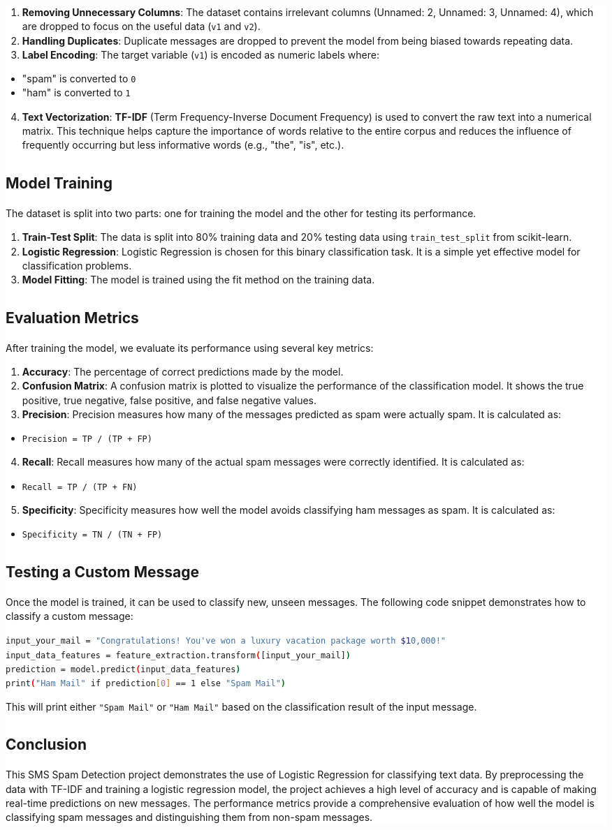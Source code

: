 1. **Removing Unnecessary Columns**: The dataset contains irrelevant columns (Unnamed: 2, Unnamed: 3, Unnamed: 4), which are dropped to focus on the useful data (`v1` and `v2`).
2. **Handling Duplicates**: Duplicate messages are dropped to prevent the model from being biased towards repeating data.
3. **Label Encoding**: The target variable (`v1`) is encoded as numeric labels where:
- "spam" is converted to `0`
- "ham" is converted to `1`
4. **Text Vectorization**: **TF-IDF** (Term Frequency-Inverse Document Frequency) is used to convert the raw text into a numerical matrix. This technique helps capture the importance of words relative to the entire corpus and reduces the influence of frequently occurring but less informative words (e.g., "the", "is", etc.).
## Model Training
The dataset is split into two parts: one for training the model and the other for testing its performance.

1. **Train-Test Split**: The data is split into 80% training data and 20% testing data using `train_test_split` from scikit-learn.
2. **Logistic Regression**: Logistic Regression is chosen for this binary classification task. It is a simple yet effective model for classification problems.
3. **Model Fitting**: The model is trained using the fit method on the training data.
## Evaluation Metrics
After training the model, we evaluate its performance using several key metrics:

1. **Accuracy**: The percentage of correct predictions made by the model.
2. **Confusion Matrix**: A confusion matrix is plotted to visualize the performance of the classification model. It shows the true positive, true negative, false positive, and false negative values.
3. **Precision**: Precision measures how many of the messages predicted as spam were actually spam. It is calculated as:
- `Precision = TP / (TP + FP)`
4. **Recall**: Recall measures how many of the actual spam messages were correctly identified. It is calculated as:
- `Recall = TP / (TP + FN)`
5. **Specificity**: Specificity measures how well the model avoids classifying ham messages as spam. It is calculated as:
- `Specificity = TN / (TN + FP)`
## Testing a Custom Message
Once the model is trained, it can be used to classify new, unseen messages. The following code snippet demonstrates how to classify a custom message:

```sh
input_your_mail = "Congratulations! You've won a luxury vacation package worth $10,000!"
input_data_features = feature_extraction.transform([input_your_mail])
prediction = model.predict(input_data_features)
print("Ham Mail" if prediction[0] == 1 else "Spam Mail")
```
This will print either `"Spam Mail"` or `"Ham Mail"` based on the classification result of the input message.

## Conclusion
This SMS Spam Detection project demonstrates the use of Logistic Regression for classifying text data. By preprocessing the data with TF-IDF and training a logistic regression model, the project achieves a high level of accuracy and is capable of making real-time predictions on new messages. The performance metrics provide a comprehensive evaluation of how well the model is classifying spam messages and distinguishing them from non-spam messages.


